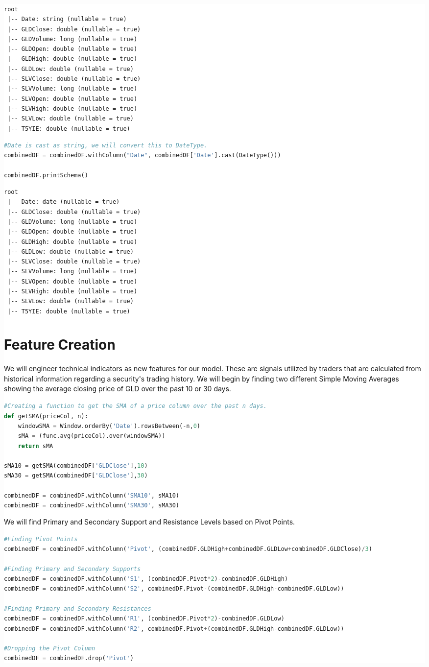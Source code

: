     root
     |-- Date: string (nullable = true)
     |-- GLDClose: double (nullable = true)
     |-- GLDVolume: long (nullable = true)
     |-- GLDOpen: double (nullable = true)
     |-- GLDHigh: double (nullable = true)
     |-- GLDLow: double (nullable = true)
     |-- SLVClose: double (nullable = true)
     |-- SLVVolume: long (nullable = true)
     |-- SLVOpen: double (nullable = true)
     |-- SLVHigh: double (nullable = true)
     |-- SLVLow: double (nullable = true)
     |-- T5YIE: double (nullable = true)
    
    


```python
#Date is cast as string, we will convert this to DateType.
combinedDF = combinedDF.withColumn("Date", combinedDF['Date'].cast(DateType()))

combinedDF.printSchema()
```

    root
     |-- Date: date (nullable = true)
     |-- GLDClose: double (nullable = true)
     |-- GLDVolume: long (nullable = true)
     |-- GLDOpen: double (nullable = true)
     |-- GLDHigh: double (nullable = true)
     |-- GLDLow: double (nullable = true)
     |-- SLVClose: double (nullable = true)
     |-- SLVVolume: long (nullable = true)
     |-- SLVOpen: double (nullable = true)
     |-- SLVHigh: double (nullable = true)
     |-- SLVLow: double (nullable = true)
     |-- T5YIE: double (nullable = true)
    
    

# Feature Creation

We will engineer technical indicators as new features for our model. These are signals utilized by traders that are calculated from historical information regarding a security's trading history. We will begin by finding two different Simple Moving Averages showing the average closing price of GLD over the past 10 or 30 days.


```python
#Creating a function to get the SMA of a price column over the past n days.
def getSMA(priceCol, n):
    windowSMA = Window.orderBy('Date').rowsBetween(-n,0)
    sMA = (func.avg(priceCol).over(windowSMA))
    return sMA

sMA10 = getSMA(combinedDF['GLDClose'],10)
sMA30 = getSMA(combinedDF['GLDClose'],30)

combinedDF = combinedDF.withColumn('SMA10', sMA10)
combinedDF = combinedDF.withColumn('SMA30', sMA30)
```

We will find Primary and Secondary Support and Resistance Levels based on Pivot Points.


```python
#Finding Pivot Points
combinedDF = combinedDF.withColumn('Pivot', (combinedDF.GLDHigh+combinedDF.GLDLow+combinedDF.GLDClose)/3)

#Finding Primary and Secondary Supports
combinedDF = combinedDF.withColumn('S1', (combinedDF.Pivot*2)-combinedDF.GLDHigh)
combinedDF = combinedDF.withColumn('S2', combinedDF.Pivot-(combinedDF.GLDHigh-combinedDF.GLDLow))

#Finding Primary and Secondary Resistances
combinedDF = combinedDF.withColumn('R1', (combinedDF.Pivot*2)-combinedDF.GLDLow)
combinedDF = combinedDF.withColumn('R2', combinedDF.Pivot+(combinedDF.GLDHigh-combinedDF.GLDLow))

#Dropping the Pivot Column
combinedDF = combinedDF.drop('Pivot')
```
